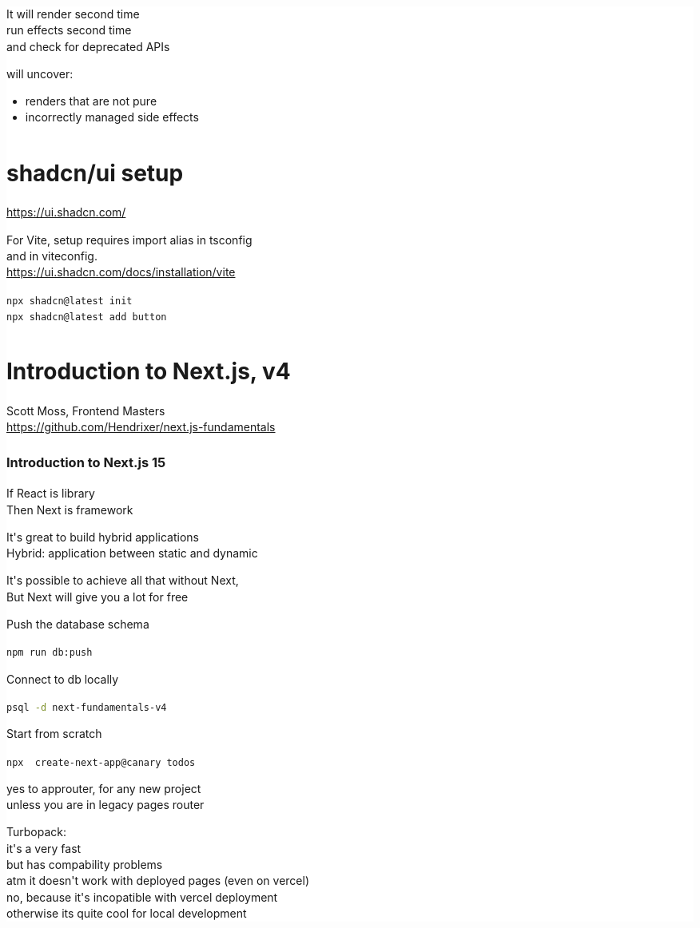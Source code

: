 It will render second time  
run effects second time  
and check for deprecated APIs

will uncover:  
- renders that are not pure
- incorrectly managed side effects



shadcn/ui setup
================
https://ui.shadcn.com/

For Vite, setup requires import alias in tsconfig  
and in viteconfig.  
https://ui.shadcn.com/docs/installation/vite

```bash
npx shadcn@latest init
npx shadcn@latest add button
```



Introduction to Next.js, v4
===========================
Scott Moss, Frontend Masters  
https://github.com/Hendrixer/next.js-fundamentals

### Introduction to Next.js 15
If React is library  
Then Next is framework

It's great to build hybrid applications  
Hybrid: application between static and dynamic

It's possible to achieve all that without Next,  
But Next will give you a lot for free

Push the database schema
```bash
npm run db:push
```

Connect to db locally  
```bash
psql -d next-fundamentals-v4
```

Start from scratch
```bash
npx  create-next-app@canary todos
```
yes to approuter, for any new project  
unless you are in legacy pages router

Turbopack:  
it's a very fast  
but has compability problems  
atm it doesn't work with deployed pages (even on vercel)  
no, because it's incopatible with vercel deployment  
otherwise its quite cool for local development
